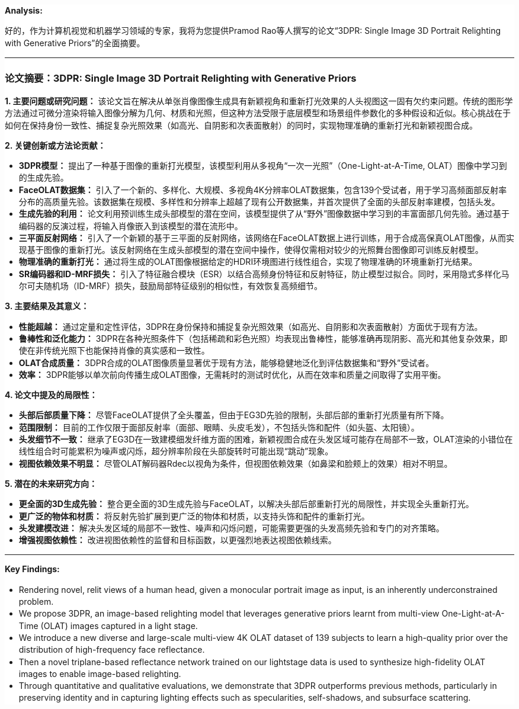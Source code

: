 **Analysis:**

好的，作为计算机视觉和机器学习领域的专家，我将为您提供Pramod Rao等人撰写的论文“3DPR: Single Image 3D Portrait Relighting with Generative Priors”的全面摘要。

---

### 论文摘要：3DPR: Single Image 3D Portrait Relighting with Generative Priors

**1. 主要问题或研究问题：**
该论文旨在解决从单张肖像图像生成具有新颖视角和重新打光效果的人头视图这一固有欠约束问题。传统的图形学方法通过可微分渲染将输入图像分解为几何、材质和光照，但这种方法受限于底层模型和场景组件参数化的多种假设和近似。核心挑战在于如何在保持身份一致性、捕捉复杂光照效果（如高光、自阴影和次表面散射）的同时，实现物理准确的重新打光和新颖视图合成。

**2. 关键创新或方法论贡献：**
*   **3DPR模型：** 提出了一种基于图像的重新打光模型，该模型利用从多视角“一次一光照”（One-Light-at-A-Time, OLAT）图像中学习到的生成先验。
*   **FaceOLAT数据集：** 引入了一个新的、多样化、大规模、多视角4K分辨率OLAT数据集，包含139个受试者，用于学习高频面部反射率分布的高质量先验。该数据集在规模、多样性和分辨率上超越了现有公开数据集，并首次提供了全面的头部反射率建模，包括头发。
*   **生成先验的利用：** 论文利用预训练生成头部模型的潜在空间，该模型提供了从“野外”图像数据中学习到的丰富面部几何先验。通过基于编码器的反演过程，将输入肖像嵌入到该模型的潜在流形中。
*   **三平面反射网络：** 引入了一个新颖的基于三平面的反射网络，该网络在FaceOLAT数据上进行训练，用于合成高保真OLAT图像，从而实现基于图像的重新打光。该反射网络在生成头部模型的潜在空间中操作，使得仅需相对较少的光照舞台图像即可训练反射模型。
*   **物理准确的重新打光：** 通过将生成的OLAT图像根据给定的HDRI环境图进行线性组合，实现了物理准确的环境重新打光结果。
*   **SR编码器和ID-MRF损失：** 引入了特征融合模块（ESR）以结合高频身份特征和反射特征，防止模型过拟合。同时，采用隐式多样化马尔可夫随机场（ID-MRF）损失，鼓励局部特征级别的相似性，有效恢复高频细节。

**3. 主要结果及其意义：**
*   **性能超越：** 通过定量和定性评估，3DPR在身份保持和捕捉复杂光照效果（如高光、自阴影和次表面散射）方面优于现有方法。
*   **鲁棒性和泛化能力：** 3DPR在各种光照条件下（包括稀疏和彩色光照）均表现出鲁棒性，能够准确再现阴影、高光和其他复杂效果，即使在非传统光照下也能保持肖像的真实感和一致性。
*   **OLAT合成质量：** 3DPR合成的OLAT图像质量显著优于现有方法，能够稳健地泛化到评估数据集和“野外”受试者。
*   **效率：** 3DPR能够以单次前向传播生成OLAT图像，无需耗时的测试时优化，从而在效率和质量之间取得了实用平衡。

**4. 论文中提及的局限性：**
*   **头部后部质量下降：** 尽管FaceOLAT提供了全头覆盖，但由于EG3D先验的限制，头部后部的重新打光质量有所下降。
*   **范围限制：** 目前的工作仅限于面部反射率（面部、眼睛、头皮毛发），不包括头饰和配件（如头盔、太阳镜）。
*   **头发细节不一致：** 继承了EG3D在一致建模细发纤维方面的困难，新颖视图合成在头发区域可能存在局部不一致，OLAT渲染的小错位在线性组合时可能累积为噪声或闪烁，超分辨率阶段在头部旋转时可能出现“跳动”现象。
*   **视图依赖效果不明显：** 尽管OLAT解码器Rdec以视角为条件，但视图依赖效果（如鼻梁和脸颊上的效果）相对不明显。

**5. 潜在的未来研究方向：**
*   **更全面的3D生成先验：** 整合更全面的3D生成先验与FaceOLAT，以解决头部后部重新打光的局限性，并实现全头重新打光。
*   **更广泛的物体和材质：** 将反射先验扩展到更广泛的物体和材质，以支持头饰和配件的重新打光。
*   **头发建模改进：** 解决头发区域的局部不一致性、噪声和闪烁问题，可能需要更强的头发高频先验和专门的对齐策略。
*   **增强视图依赖性：** 改进视图依赖性的监督和目标函数，以更强烈地表达视图依赖线索。

---

**Key Findings:**

- Rendering novel, relit views of a human head, given a monocular portrait
image as input, is an inherently underconstrained problem.
- We propose 3DPR, an image-based
relighting model that leverages generative priors learnt from multi-view
One-Light-at-A-Time (OLAT) images captured in a light stage.
- We introduce a new
diverse and large-scale multi-view 4K OLAT dataset of 139 subjects to learn a
high-quality prior over the distribution of high-frequency face reflectance.
- Then a novel triplane-based reflectance
network trained on our lightstage data is used to synthesize high-fidelity OLAT
images to enable image-based relighting.
- Through quantitative and qualitative
evaluations, we demonstrate that 3DPR outperforms previous methods,
particularly in preserving identity and in capturing lighting effects such as
specularities, self-shadows, and subsurface scattering.
